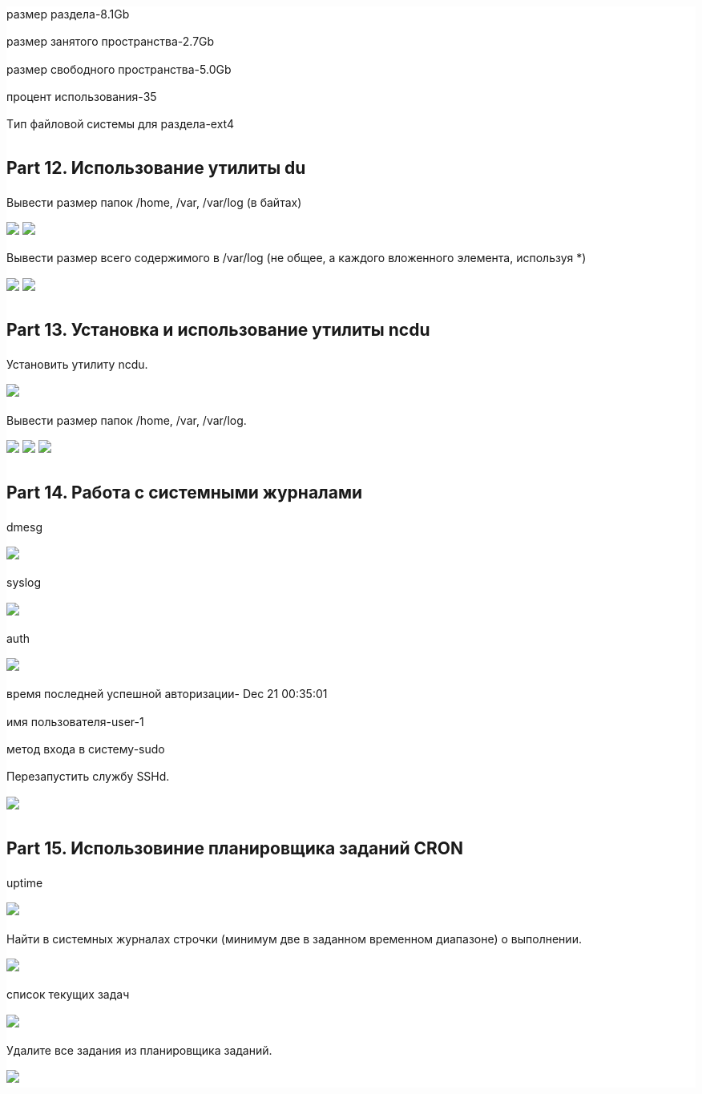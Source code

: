 <p>размер раздела-8.1Gb</p>
<p>размер занятого пространства-2.7Gb</p>
<p>размер свободного пространства-5.0Gb</p>
<p>процент использования-35</p>
<p>Tип файловой системы для раздела-ext4</p>
<h2>Part 12. Использование утилиты du</h2>
<p>Вывести размер папок /home, /var, /var/log (в байтах)</p>
<img src="C:\Users\пк\Desktop\D01_Linux\src\screens\Part_12(1).png">
<img src="C:\Users\пк\Desktop\D01_Linux\src\screens\Part_12(0).png">

<p>Вывести размер всего содержимого в /var/log (не общее, а каждого вложенного элемента, используя *)</p>
<img src="C:\Users\пк\Desktop\D01_Linux\src\screens\Part_12(6).png">
<img src="C:\Users\пк\Desktop\D01_Linux\src\screens\Part_12(57).png">

<h2>Part 13. Установка и использование утилиты ncdu</h2>
<p>Установить утилиту ncdu.</p>
<img src="C:\Users\пк\Desktop\D01_Linux\src\screens\Part_13(0).png">

<p>Вывести размер папок /home, /var, /var/log.</p>
<img src="C:\Users\пк\Desktop\D01_Linux\src\screens\Part_13(1).png">
<img src="C:\Users\пк\Desktop\D01_Linux\src\screens\Part_13(2).png">
<img src="C:\Users\пк\Desktop\D01_Linux\src\screens\Part_13(3).png">
<h2>Part 14. Работа с системными журналами</h2>
<p>dmesg</p>
<img src="C:\Users\пк\Desktop\D01_Linux\src\screens\Part_14(0).png">

<p>syslog</p>
<img src="C:\Users\пк\Desktop\D01_Linux\src\screens\Part_14(1).png">

<p>auth</p>
<img src="C:\Users\пк\Desktop\D01_Linux\src\screens\Part_14(2).png">

<p>время последней успешной авторизации- Dec 21 00:35:01</p>
<p>имя пользователя-user-1</p>
<p>метод входа в систему-sudo</p>
<p>Перезапустить службу SSHd.</p>
<img src="C:\Users\пк\Desktop\D01_Linux\src\screens\Part_14(3).png">

<h2>Part 15. Использовиние планировщика заданий CRON</h2>
<p>uptime</p>
<img src="C:\Users\пк\Desktop\D01_Linux\src\screens\Part_15(0).png">

<p>Найти в системных журналах строчки (минимум две в заданном временном диапазоне) о выполнении.</p>
<img src="C:\Users\пк\Desktop\D01_Linux\src\screens\Part_15(1).png">

<p>список текущих задач</p>
<img src="C:\Users\пк\Desktop\D01_Linux\src\screens\Part_15(2).png">
<p>Удалите все задания из планировщика заданий.</p>
<img src="C:\Users\пк\Desktop\D01_Linux\src\screens\Part_15(3).png">